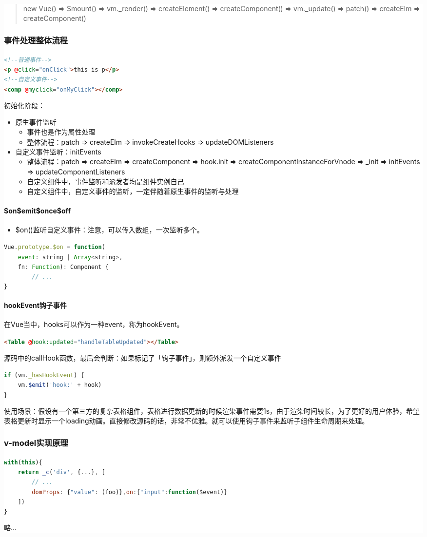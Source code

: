 
> new Vue() => $mount() => vm._render() => createElement() => createComponent() => vm._update() => patch() => createElm => createComponent()


### 事件处理整体流程

```html
<!--普通事件-->
<p @click="onClick">this is p</p>
<!--自定义事件-->
<comp @myclick="onMyClick"></comp>
```
初始化阶段：
- 原生事件监听
    - 事件也是作为属性处理
    - 整体流程：patch => createElm => invokeCreateHooks => updateDOMListeners
- 自定义事件监听：initEvents
    - 整体流程：patch => createElm => createComponent => hook.init => createComponentInstanceForVnode => _init => initEvents => updateComponentListeners
    - 自定义组件中，事件监听和派发者均是组件实例自己
    - 自定义组件中，自定义事件的监听，一定伴随着原生事件的监听与处理


#### $on\$emit\$once\$off
- $on()监听自定义事件：注意，可以传入数组，一次监听多个。
```js
Vue.prototype.$on = function(
    event: string | Array<string>,
    fn: Function): Component {
        // ...
}
```

#### hookEvent钩子事件

在Vue当中，hooks可以作为一种event，称为hookEvent。
```html
<Table @hook:updated="handleTableUpdated"></Table>
```
源码中的callHook函数，最后会判断：如果标记了「钩子事件」，则额外派发一个自定义事件
```js
if (vm._hasHookEvent) {
    vm.$emit('hook:' + hook)
}
```

使用场景：假设有一个第三方的复杂表格组件，表格进行数据更新的时候渲染事件需要1s，由于渲染时间较长，为了更好的用户体验，希望表格更新时显示一个loading动画。直接修改源码的话，非常不优雅。就可以使用钩子事件来监听子组件生命周期来处理。


### v-model实现原理
```js
with(this){
    return _c('div', {...}, [
        // ...
        domProps: {"value": (foo)},on:{"input":function($event)}
    ])
}
```

略...








